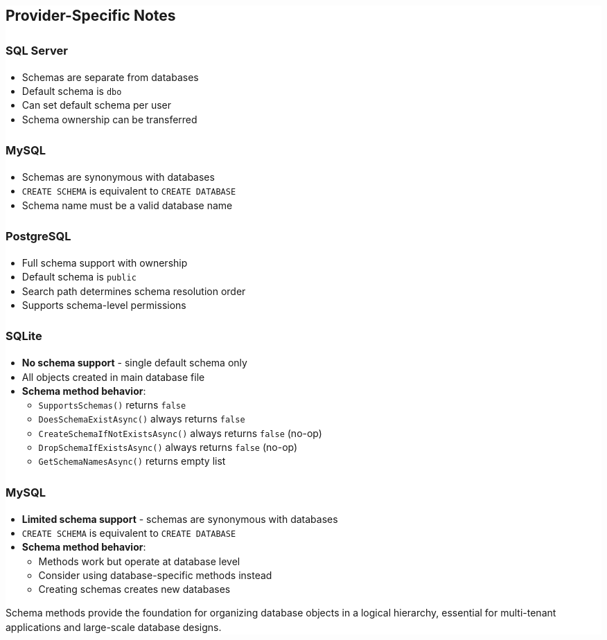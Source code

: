 ## Provider-Specific Notes

### SQL Server

- Schemas are separate from databases
- Default schema is `dbo`
- Can set default schema per user
- Schema ownership can be transferred

### MySQL

- Schemas are synonymous with databases
- `CREATE SCHEMA` is equivalent to `CREATE DATABASE`
- Schema name must be a valid database name

### PostgreSQL

- Full schema support with ownership
- Default schema is `public`
- Search path determines schema resolution order
- Supports schema-level permissions

### SQLite

- **No schema support** - single default schema only
- All objects created in main database file
- **Schema method behavior**:
  - `SupportsSchemas()` returns `false`
  - `DoesSchemaExistAsync()` always returns `false`
  - `CreateSchemaIfNotExistsAsync()` always returns `false` (no-op)
  - `DropSchemaIfExistsAsync()` always returns `false` (no-op)
  - `GetSchemaNamesAsync()` returns empty list

### MySQL

- **Limited schema support** - schemas are synonymous with databases
- `CREATE SCHEMA` is equivalent to `CREATE DATABASE`
- **Schema method behavior**:
  - Methods work but operate at database level
  - Consider using database-specific methods instead
  - Creating schemas creates new databases

Schema methods provide the foundation for organizing database objects in a logical hierarchy, essential for multi-tenant applications and large-scale database designs.
